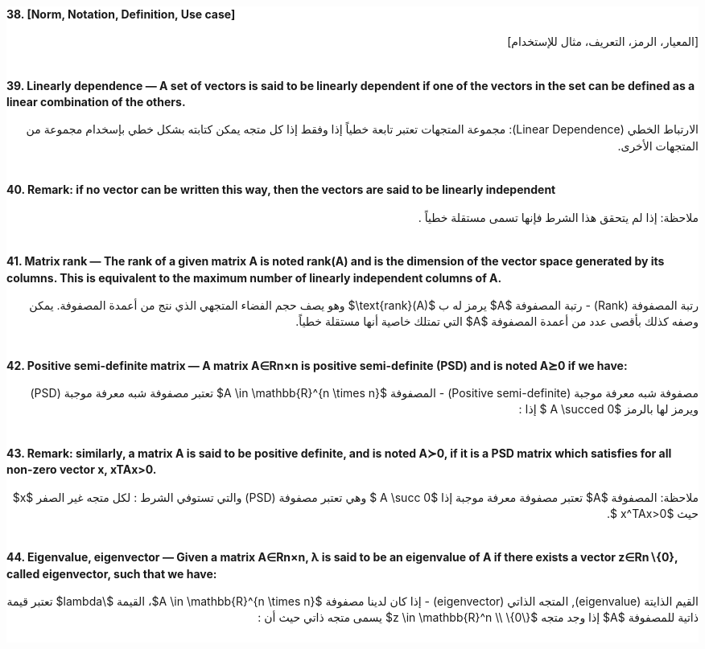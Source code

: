 **38. [Norm, Notation, Definition, Use case]**

<div dir="rtl">
[المعيار، الرمز، التعريف، مثال للإستخدام]
</div>
<br>

**39. Linearly dependence ― A set of vectors is said to be linearly dependent if one of the vectors in the set can be defined as a linear combination of the others.**

<div dir="rtl">
 الارتباط الخطي (Linear Dependence): مجموعة المتجهات تعتبر تابعة خطياً إذا وفقط إذا كل متجه يمكن كتابته بشكل خطي بإسخدام مجموعة من المتجهات الأخرى. 
</div>
<br>

**40. Remark: if no vector can be written this way, then the vectors are said to be linearly independent**

<div dir="rtl">
ملاحظة: إذا لم يتحقق هذا الشرط فإنها تسمى مستقلة خطياً . 
</div>
<br>

**41. Matrix rank ― The rank of a given matrix A is noted rank(A) and is the dimension of the vector space generated by its columns. This is equivalent to the maximum number of linearly independent columns of A.**

<div dir="rtl">
 رتبة المصفوفة (Rank) - رتبة المصفوفة $A$ يرمز له ب $text{rank}(A)\$ وهو يصف حجم الفضاء المتجهي الذي نتج من أعمدة المصفوفة. يمكن وصفه كذلك بأقصى عدد من أعمدة المصفوفة $A$ التي تمتلك خاصية أنها مستقلة خطياً. 
</div>
<br>

**42. Positive semi-definite matrix ― A matrix A∈Rn×n is positive semi-definite (PSD) and is noted A⪰0 if we have:**

<div dir="rtl">
  مصفوفة شبه معرفة موجبة (Positive semi-definite) - المصفوفة  $A \in \mathbb{R}^{n \times n}$ تعتبر مصفوفة شبه معرفة موجبة (PSD) ويرمز لها بالرمز  $A \succed 0  $ إذا : 
</div>
<br>

**43. Remark: similarly, a matrix A is said to be positive definite, and is noted A≻0, if it is a PSD matrix which satisfies for all non-zero vector x, xTAx>0.**

<div dir="rtl">
  ملاحظة: المصفوفة $A$ تعتبر مصفوفة معرفة موجبة إذا $A \succ 0  $  وهي تعتبر مصفوفة (PSD) والتي تستوفي الشرط : لكل متجه غير الصفر $x$ حيث $x^TAx>0 $.
</div>
<br>

**44. Eigenvalue, eigenvector ― Given a matrix A∈Rn×n, λ is said to be an eigenvalue of A if there exists a vector z∈Rn∖{0}, called eigenvector, such that we have:**

<div dir="rtl">
  القيم الذايتة (eigenvalue), المتجه الذاتي (eigenvector) - إذا كان لدينا مصفوفة $A \in \mathbb{R}^{n \times n}$، القيمة $\lambda$  تعتبر قيمة ذاتية للمصفوفة $A$ إذا وجد متجه $z \in \mathbb{R}^n \\ \{0\}$ يسمى متجه ذاتي حيث أن : 
</div>
<br>
